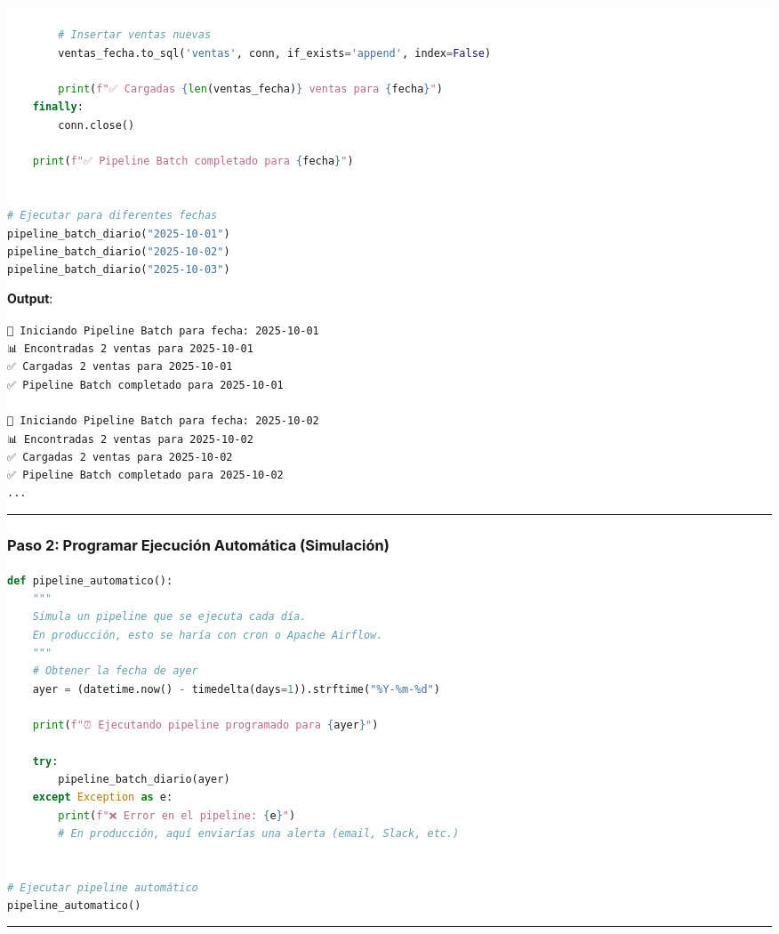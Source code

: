 ```python

        # Insertar ventas nuevas
        ventas_fecha.to_sql('ventas', conn, if_exists='append', index=False)

        print(f"✅ Cargadas {len(ventas_fecha)} ventas para {fecha}")
    finally:
        conn.close()

    print(f"✅ Pipeline Batch completado para {fecha}")


# Ejecutar para diferentes fechas
pipeline_batch_diario("2025-10-01")
pipeline_batch_diario("2025-10-02")
pipeline_batch_diario("2025-10-03")
```

**Output**:
```
🚀 Iniciando Pipeline Batch para fecha: 2025-10-01
📊 Encontradas 2 ventas para 2025-10-01
✅ Cargadas 2 ventas para 2025-10-01
✅ Pipeline Batch completado para 2025-10-01

🚀 Iniciando Pipeline Batch para fecha: 2025-10-02
📊 Encontradas 2 ventas para 2025-10-02
✅ Cargadas 2 ventas para 2025-10-02
✅ Pipeline Batch completado para 2025-10-02
...
```

---

### Paso 2: Programar Ejecución Automática (Simulación)

```python
def pipeline_automatico():
    """
    Simula un pipeline que se ejecuta cada día.
    En producción, esto se haría con cron o Apache Airflow.
    """
    # Obtener la fecha de ayer
    ayer = (datetime.now() - timedelta(days=1)).strftime("%Y-%m-%d")

    print(f"⏰ Ejecutando pipeline programado para {ayer}")

    try:
        pipeline_batch_diario(ayer)
    except Exception as e:
        print(f"❌ Error en el pipeline: {e}")
        # En producción, aquí enviarías una alerta (email, Slack, etc.)


# Ejecutar pipeline automático
pipeline_automatico()
```

---